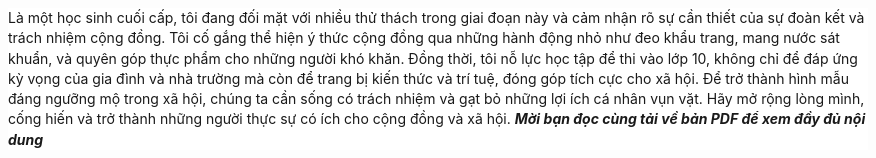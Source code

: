 Là một học sinh cuối cấp, tôi đang đối mặt với nhiều thử thách trong giai đoạn này và cảm nhận rõ sự cần thiết của sự đoàn kết và trách nhiệm cộng đồng. Tôi cố gắng thể hiện ý thức cộng đồng qua những hành động nhỏ như đeo khẩu trang, mang nước sát khuẩn, và quyên góp thực phẩm cho những người khó khăn. Đồng thời, tôi nỗ lực học tập để thi vào lớp 10, không chỉ để đáp ứng kỳ vọng của gia đình và nhà trường mà còn để trang bị kiến thức và trí tuệ, đóng góp tích cực cho xã hội.
Để trở thành hình mẫu đáng ngưỡng mộ trong xã hội, chúng ta cần sống có trách nhiệm và gạt bỏ những lợi ích cá nhân vụn vặt. Hãy mở rộng lòng mình, cống hiến và trở thành những người thực sự có ích cho cộng đồng và xã hội.
_**Mời bạn đọc cùng tải về bản PDF để xem đầy đủ nội dung**_
